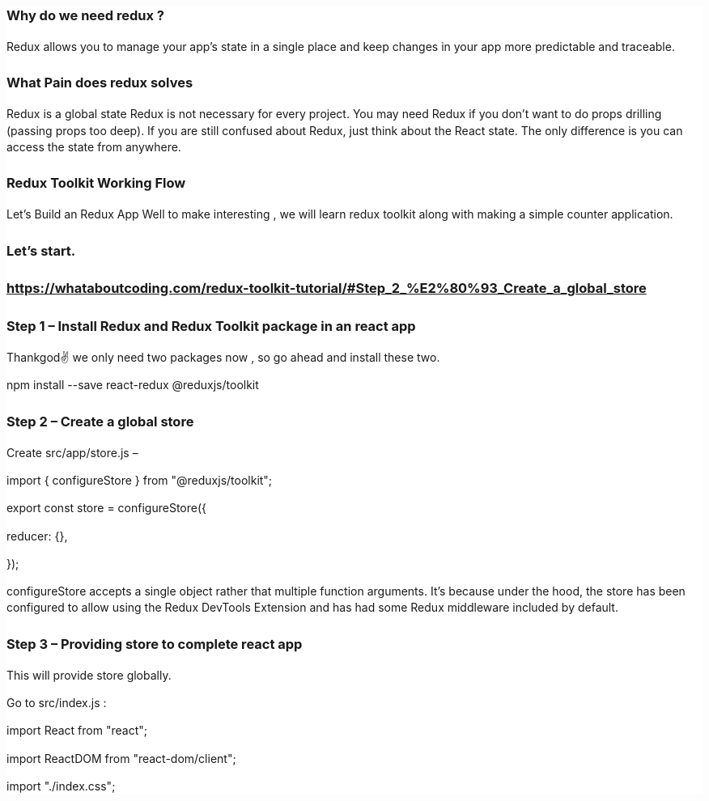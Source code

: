 ### Why do we need redux ?
Redux allows you to manage your app’s state in a single place and keep changes in your app more predictable and traceable.

### What Pain does redux solves
Redux is a global state
Redux is not necessary for every project.
You may need Redux if you don’t want to do props drilling (passing props too deep).
If you are still confused about Redux, just think about the React state. The only difference is you can access the state from anywhere.

### Redux Toolkit Working Flow
Let’s Build an Redux App
Well to make interesting , we will learn redux toolkit along with making a simple counter application.

### Let’s start.

### https://whataboutcoding.com/redux-toolkit-tutorial/#Step_2_%E2%80%93_Create_a_global_store

### Step 1 – Install Redux and Redux Toolkit package in an react app
Thankgod✌️ we only need two packages now , so go ahead and install these two.

npm install --save react-redux @reduxjs/toolkit

### Step 2 – Create a global store
Create src/app/store.js –

import { configureStore } from "@reduxjs/toolkit";

export const store = configureStore({

  reducer: {},
  
});

configureStore accepts a single object rather that multiple function arguments. It’s because under the hood, the store has been configured to allow using the Redux DevTools Extension and has had some Redux middleware included by default.

### Step 3 – Providing store to complete react app

This will provide store globally.

Go to src/index.js :

import React from "react";

import ReactDOM from "react-dom/client";

import "./index.css";
